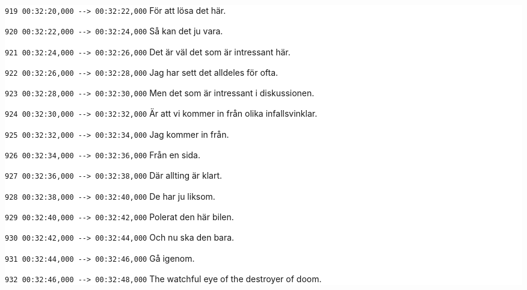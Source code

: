 

`919 00:32:20,000 --> 00:32:22,000`
För att lösa det här.



`920 00:32:22,000 --> 00:32:24,000`
Så kan det ju vara.



`921 00:32:24,000 --> 00:32:26,000`
Det är väl det som är intressant här.



`922 00:32:26,000 --> 00:32:28,000`
Jag har sett det alldeles för ofta.



`923 00:32:28,000 --> 00:32:30,000`
Men det som är intressant i diskussionen.



`924 00:32:30,000 --> 00:32:32,000`
Är att vi kommer in från olika infallsvinklar.



`925 00:32:32,000 --> 00:32:34,000`
Jag kommer in från.



`926 00:32:34,000 --> 00:32:36,000`
Från en sida.



`927 00:32:36,000 --> 00:32:38,000`
Där allting är klart.



`928 00:32:38,000 --> 00:32:40,000`
De har ju liksom.



`929 00:32:40,000 --> 00:32:42,000`
Polerat den här bilen.



`930 00:32:42,000 --> 00:32:44,000`
Och nu ska den bara.



`931 00:32:44,000 --> 00:32:46,000`
Gå igenom.



`932 00:32:46,000 --> 00:32:48,000`
The watchful eye of the destroyer of doom.
